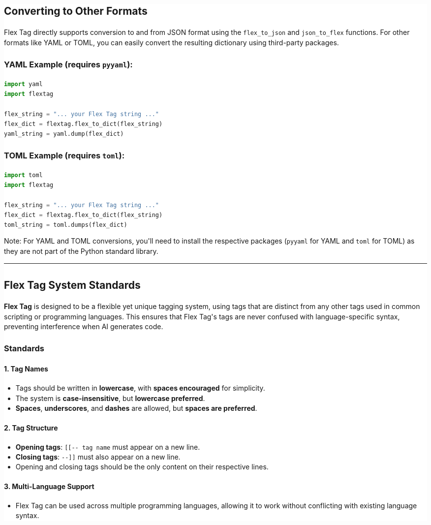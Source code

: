 ## Converting to Other Formats<a id="converting"></a>

Flex Tag directly supports conversion to and from JSON format using the `flex_to_json` and `json_to_flex` functions. For other formats like YAML or TOML, you can easily convert the resulting dictionary using third-party packages.

### YAML Example (requires `pyyaml`):
```python
import yaml
import flextag

flex_string = "... your Flex Tag string ..."
flex_dict = flextag.flex_to_dict(flex_string)
yaml_string = yaml.dump(flex_dict)
```

### TOML Example (requires `toml`):
```python
import toml
import flextag

flex_string = "... your Flex Tag string ..."
flex_dict = flextag.flex_to_dict(flex_string)
toml_string = toml.dumps(flex_dict)
```

Note: For YAML and TOML conversions, you'll need to install the respective packages (`pyyaml` for YAML and `toml` for TOML) as they are not part of the Python standard library.

---

## Flex Tag System Standards<a id="standards"></a>

**Flex Tag** is designed to be a flexible yet unique tagging system, using tags that are distinct from any other tags used in common scripting or programming languages. This ensures that Flex Tag's tags are never confused with language-specific syntax, preventing interference when AI generates code.

### Standards

#### 1. Tag Names
- Tags should be written in **lowercase**, with **spaces encouraged** for simplicity.
- The system is **case-insensitive**, but **lowercase preferred**.
- **Spaces**, **underscores**, and **dashes** are allowed, but **spaces are preferred**.

#### 2. Tag Structure
- **Opening tags**: `[[-- tag name` must appear on a new line.
- **Closing tags**: `--]]` must also appear on a new line.
- Opening and closing tags should be the only content on their respective lines.

#### 3. Multi-Language Support
- Flex Tag can be used across multiple programming languages, allowing it to work without conflicting with existing language syntax.
